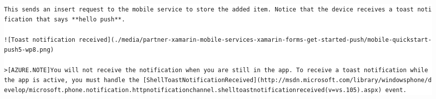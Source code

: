     This sends an insert request to the mobile service to store the added item. Notice that the device receives a toast notification that says **hello push**.

    ![Toast notification received](./media/partner-xamarin-mobile-services-xamarin-forms-get-started-push/mobile-quickstart-push5-wp8.png)

    >[AZURE.NOTE]You will not receive the notification when you are still in the app. To receive a toast notification while the app is active, you must handle the [ShellToastNotificationReceived](http://msdn.microsoft.com/library/windowsphone/develop/microsoft.phone.notification.httpnotificationchannel.shelltoastnotificationreceived(v=vs.105).aspx) event.


[Generate the certificate signing request]: #certificates
[Register your app and enable push notifications]: #register
[Create a provisioning profile for the app]: #profile
[Configure Mobile Services]: #configure-mobileServices
[Configure the Xamarin.iOS App]: #configure-app
[Update scripts to send push notifications]: #update-scripts
[Add push notifications to the app]: #add-push
[Insert data to receive notifications]: #test



[5]: ./media/partner-xamarin-mobile-services-xamarin-forms-get-started-push/mobile-services-ios-push-step5.png
[6]: ./media/partner-xamarin-mobile-services-xamarin-forms-get-started-push/mobile-services-ios-push-step6.png
[7]: ./media/partner-xamarin-mobile-services-xamarin-forms-get-started-push/mobile-services-ios-push-step7.png

[9]: ./media/partner-xamarin-mobile-services-xamarin-forms-get-started-push/mobile-services-ios-push-step9.png
[10]: ./media/partner-xamarin-mobile-services-xamarin-forms-get-started-push/mobile-services-ios-push-step10.png

[17]: ./media/partner-xamarin-mobile-services-xamarin-forms-get-started-push/mobile-services-ios-push-step17.png
[18]: ./media/partner-xamarin-mobile-services-xamarin-forms-get-started-push/mobile-services-selection.png
[19]: ./media/partner-xamarin-mobile-services-xamarin-forms-get-started-push/mobile-push-tab-ios.png
[20]: ./media/partner-xamarin-mobile-services-xamarin-forms-get-started-push/mobile-push-tab-ios-upload.png
[21]: ./media/partner-xamarin-mobile-services-xamarin-forms-get-started-push/mobile-portal-data-tables.png
[22]: ./media/partner-xamarin-mobile-services-xamarin-forms-get-started-push/mobile-insert-script-push2.png
[23]: ./media/partner-xamarin-mobile-services-xamarin-forms-get-started-push/mobile-quickstart-push1-ios.png
[24]: ./media/partner-xamarin-mobile-services-xamarin-forms-get-started-push/mobile-quickstart-push2-ios.png
[25]: ./media/partner-xamarin-mobile-services-xamarin-forms-get-started-push/mobile-quickstart-push3-ios.png
[26]: ./media/partner-xamarin-mobile-services-xamarin-forms-get-started-push/mobile-quickstart-push4-ios.png
[28]: ./media/partner-xamarin-mobile-services-xamarin-forms-get-started-push/mobile-services-ios-push-step18.png

[101]: ./media/partner-xamarin-mobile-services-xamarin-forms-get-started-push/mobile-services-ios-push-01.png
[102]: ./media/partner-xamarin-mobile-services-xamarin-forms-get-started-push/mobile-services-ios-push-02.png
[103]: ./media/partner-xamarin-mobile-services-xamarin-forms-get-started-push/mobile-services-ios-push-03.png
[104]: ./media/partner-xamarin-mobile-services-xamarin-forms-get-started-push/mobile-services-ios-push-04.png
[105]: ./media/partner-xamarin-mobile-services-xamarin-forms-get-started-push/mobile-services-ios-push-05.png
[106]: ./media/partner-xamarin-mobile-services-xamarin-forms-get-started-push/mobile-services-ios-push-06.png
[107]: ./media/partner-xamarin-mobile-services-xamarin-forms-get-started-push/mobile-services-ios-push-07.png
[108]: ./media/partner-xamarin-mobile-services-xamarin-forms-get-started-push/mobile-services-ios-push-08.png

[110]: ./media/partner-xamarin-mobile-services-xamarin-forms-get-started-push/mobile-services-ios-push-10.png
[111]: ./media/partner-xamarin-mobile-services-xamarin-forms-get-started-push/mobile-services-ios-push-11.png
[112]: ./media/partner-xamarin-mobile-services-xamarin-forms-get-started-push/mobile-services-ios-push-12.png
[113]: ./media/partner-xamarin-mobile-services-xamarin-forms-get-started-push/mobile-services-ios-push-13.png
[114]: ./media/partner-xamarin-mobile-services-xamarin-forms-get-started-push/mobile-services-ios-push-14.png
[115]: ./media/partner-xamarin-mobile-services-xamarin-forms-get-started-push/mobile-services-ios-push-15.png
[116]: ./media/partner-xamarin-mobile-services-xamarin-forms-get-started-push/mobile-services-ios-push-16.png
[117]: ./media/partner-xamarin-mobile-services-xamarin-forms-get-started-push/mobile-services-ios-push-17.png

[120]:./media/partner-xamarin-mobile-services-xamarin-forms-get-started-push/mobile-services-ios-push-20.png
[121]:./media/partner-xamarin-mobile-services-xamarin-forms-get-started-push/mobile-services-ios-push-21.png
[122]:./media/partner-xamarin-mobile-services-xamarin-forms-get-started-push/mobile-services-ios-push-22.png
[123]:./media/partner-xamarin-mobile-services-xamarin-forms-get-started-push/mobile-data-tab-empty.png
[124]:./media/partner-xamarin-mobile-services-xamarin-forms-get-started-push/mobile-create-todoitem-table.png
[125]:./media/partner-xamarin-mobile-services-xamarin-forms-get-started-push/notification-hub-create-android-app7.png
[126]:./media/partner-xamarin-mobile-services-xamarin-forms-get-started-push/notification-hub-create-android-app8.png
[127]:./media/partner-xamarin-mobile-services-xamarin-forms-get-started-push/notification-area-received.png


[Xamarin.iOS Studio]: http://xamarin.com/platform
[Install Xcode]: https://go.microsoft.com/fwLink/p/?LinkID=266532
[iOS Provisioning Portal]: http://go.microsoft.com/fwlink/p/?LinkId=272456
[Mobile Services iOS SDK]: https://go.microsoft.com/fwLink/p/?LinkID=266533
[Apple Push Notification Service]: http://go.microsoft.com/fwlink/p/?LinkId=272584
[Get started with Mobile Services]: mobile-services-ios-get-started.md
[Xamarin Device Provisioning]: http://developer.xamarin.com/guides/ios/getting_started/installation/device_provisioning/
[Azure classic portal]: https://manage.windowsazure.com/
[apns object]: http://go.microsoft.com/fwlink/p/?LinkId=272333
[Azure Mobile Services Component]: http://components.xamarin.com/view/azure-mobile-services/
[completed example project]: http://go.microsoft.com/fwlink/p/?LinkId=331303
[Xamarin.iOS]: http://xamarin.com/download
[Google Cloud Messaging Client Component]: http://components.xamarin.com/view/GCMClient/
[Xamarin.Forms Azure Push Notification Starter Sample]: https://github.com/Azure/mobile-services-samples/tree/master/TodoListXamarinForms
[Completed Xamarin.Forms Azure Push Notification Sample]: https://github.com/Azure/mobile-services-samples/tree/master/GettingStartedWithPushXamarinForms